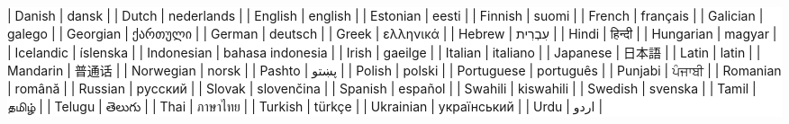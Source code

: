| Danish     | dansk            |
| Dutch      | nederlands       |
| English    | english          |
| Estonian   | eesti            |
| Finnish    | suomi            |
| French     | français         |
| Galician   | galego           |
| Georgian   | ქართული          |
| German     | deutsch          |
| Greek      | ελληνικά         |
| Hebrew     | עִבְרִית            |
| Hindi      | हिन्दी              |
| Hungarian  | magyar           |
| Icelandic  | íslenska         |
| Indonesian | bahasa indonesia |
| Irish      | gaeilge          |
| Italian    | italiano         |
| Japanese   | 日本語            |
| Latin      | latin            |
| Mandarin   | 普通话            |
| Norwegian  | norsk            |
| Pashto     | پښتو              |
| Polish     | polski           |
| Portuguese | português        |
| Punjabi    | ਪੰਜਾਬੀ        |
| Romanian   | română           |
| Russian    | pусский          |
| Slovak     | slovenčina       |
| Spanish    | español          |
| Swahili    | kiswahili        |
| Swedish    | svenska          |
| Tamil      | தமிழ்         |
| Telugu     | తెలుగు         |
| Thai       | ภาษาไทย          |
| Turkish    | türkçe           |
| Ukrainian  | український      |
| Urdu       | اردو             |